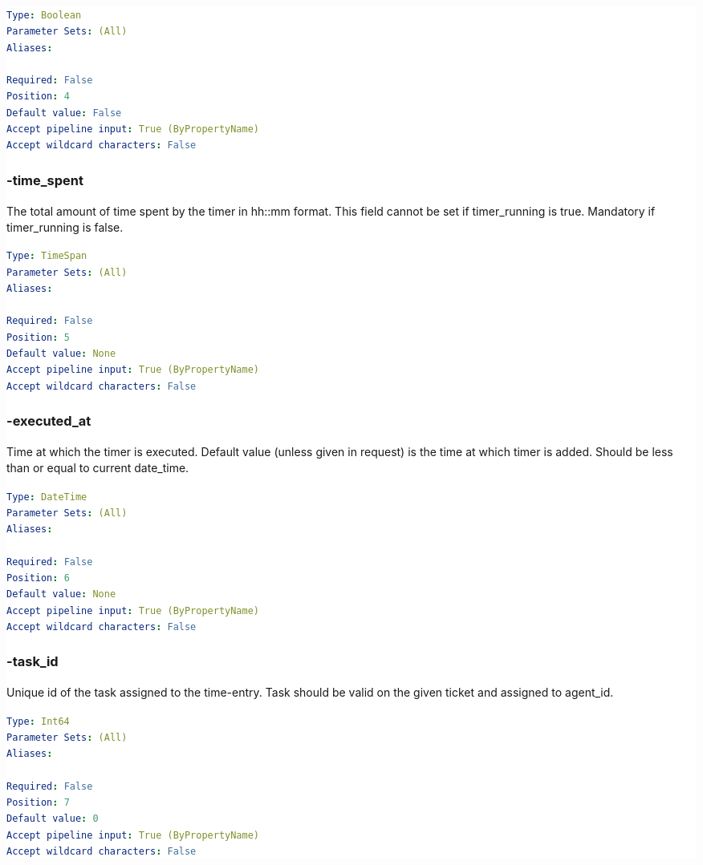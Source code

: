 ```yaml
Type: Boolean
Parameter Sets: (All)
Aliases:

Required: False
Position: 4
Default value: False
Accept pipeline input: True (ByPropertyName)
Accept wildcard characters: False
```

### -time_spent
The total amount of time spent by the timer in hh::mm format.
This field cannot be set if timer_running is true.
Mandatory if timer_running is false.

```yaml
Type: TimeSpan
Parameter Sets: (All)
Aliases:

Required: False
Position: 5
Default value: None
Accept pipeline input: True (ByPropertyName)
Accept wildcard characters: False
```

### -executed_at
Time at which the timer is executed.
Default value (unless given in request) is the time at which timer is added.
Should be less than or equal to current date_time.

```yaml
Type: DateTime
Parameter Sets: (All)
Aliases:

Required: False
Position: 6
Default value: None
Accept pipeline input: True (ByPropertyName)
Accept wildcard characters: False
```

### -task_id
Unique id of the task assigned to the time-entry.
Task should be valid on the given ticket and assigned to agent_id.

```yaml
Type: Int64
Parameter Sets: (All)
Aliases:

Required: False
Position: 7
Default value: 0
Accept pipeline input: True (ByPropertyName)
Accept wildcard characters: False
```
